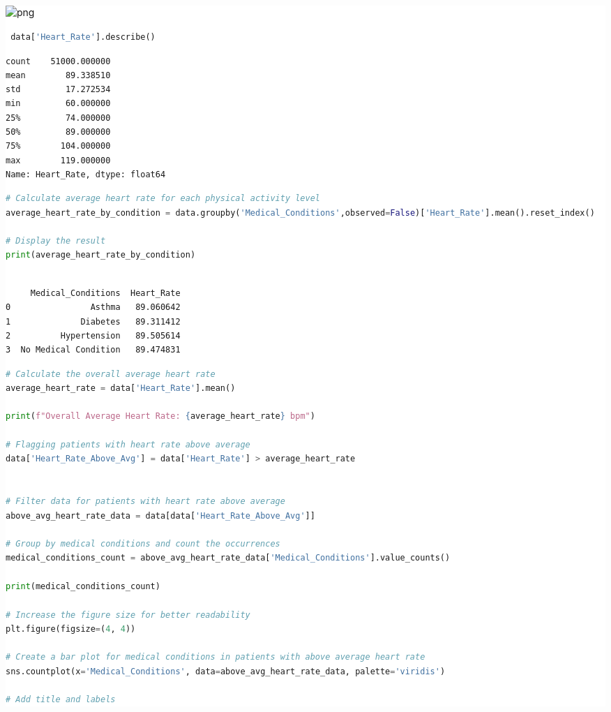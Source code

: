 
    
![png](output_57_0.png)
    



```python
 data['Heart_Rate'].describe()
```




    count    51000.000000
    mean        89.338510
    std         17.272534
    min         60.000000
    25%         74.000000
    50%         89.000000
    75%        104.000000
    max        119.000000
    Name: Heart_Rate, dtype: float64




```python
# Calculate average heart rate for each physical activity level
average_heart_rate_by_condition = data.groupby('Medical_Conditions',observed=False)['Heart_Rate'].mean().reset_index()

# Display the result
print(average_heart_rate_by_condition)



```

         Medical_Conditions  Heart_Rate
    0                Asthma   89.060642
    1              Diabetes   89.311412
    2          Hypertension   89.505614
    3  No Medical Condition   89.474831



```python
# Calculate the overall average heart rate
average_heart_rate = data['Heart_Rate'].mean()

print(f"Overall Average Heart Rate: {average_heart_rate} bpm")

# Flagging patients with heart rate above average
data['Heart_Rate_Above_Avg'] = data['Heart_Rate'] > average_heart_rate


# Filter data for patients with heart rate above average
above_avg_heart_rate_data = data[data['Heart_Rate_Above_Avg']]

# Group by medical conditions and count the occurrences
medical_conditions_count = above_avg_heart_rate_data['Medical_Conditions'].value_counts()

print(medical_conditions_count)

# Increase the figure size for better readability
plt.figure(figsize=(4, 4))

# Create a bar plot for medical conditions in patients with above average heart rate
sns.countplot(x='Medical_Conditions', data=above_avg_heart_rate_data, palette='viridis')

# Add title and labels
```